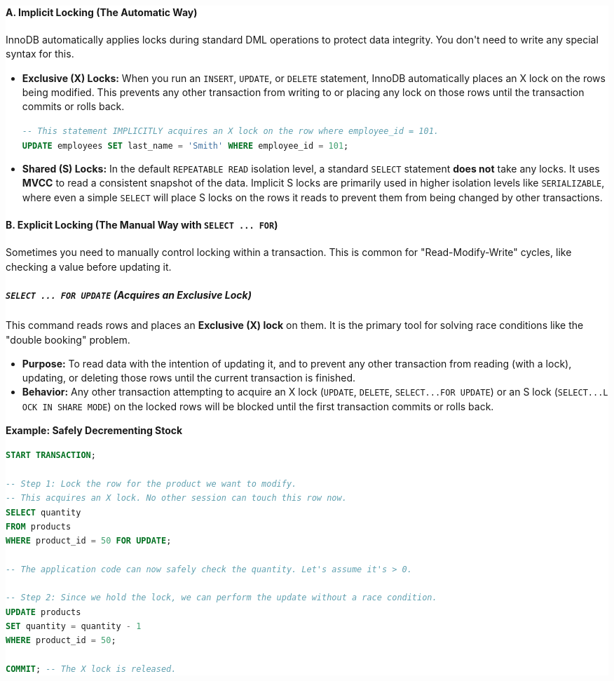 #### A. Implicit Locking (The Automatic Way)

InnoDB automatically applies locks during standard DML operations to protect data integrity. You don't need to write any
special syntax for this.

* **Exclusive (X) Locks:** When you run an `INSERT`, `UPDATE`, or `DELETE` statement, InnoDB automatically places an X
  lock on the rows being modified. This prevents any other transaction from writing to or placing any lock on those rows
  until the transaction commits or rolls back.

  ```sql
  -- This statement IMPLICITLY acquires an X lock on the row where employee_id = 101.
  UPDATE employees SET last_name = 'Smith' WHERE employee_id = 101;
  ```

* **Shared (S) Locks:** In the default `REPEATABLE READ` isolation level, a standard `SELECT` statement **does not**
  take any locks. It uses **MVCC** to read a consistent snapshot of the data. Implicit S locks are primarily used in
  higher isolation levels like `SERIALIZABLE`, where even a simple `SELECT` will place S locks on the rows it reads to
  prevent them from being changed by other transactions.

#### B. Explicit Locking (The Manual Way with `SELECT ... FOR`)

Sometimes you need to manually control locking within a transaction. This is common for "Read-Modify-Write" cycles, like
checking a value before updating it.

##### `SELECT ... FOR UPDATE` (Acquires an Exclusive Lock)

This command reads rows and places an **Exclusive (X) lock** on them. It is the primary tool for solving race conditions
like the "double booking" problem.

* **Purpose:** To read data with the intention of updating it, and to prevent any other transaction from reading (with a
  lock), updating, or deleting those rows until the current transaction is finished.
* **Behavior:** Any other transaction attempting to acquire an X lock (`UPDATE`, `DELETE`, `SELECT...FOR UPDATE`) or an
  S lock (`SELECT...LOCK IN SHARE MODE`) on the locked rows will be blocked until the first transaction commits or rolls
  back.

**Example: Safely Decrementing Stock**

```sql
START TRANSACTION;

-- Step 1: Lock the row for the product we want to modify.
-- This acquires an X lock. No other session can touch this row now.
SELECT quantity
FROM products
WHERE product_id = 50 FOR UPDATE;

-- The application code can now safely check the quantity. Let's assume it's > 0.

-- Step 2: Since we hold the lock, we can perform the update without a race condition.
UPDATE products
SET quantity = quantity - 1
WHERE product_id = 50;

COMMIT; -- The X lock is released.
```
